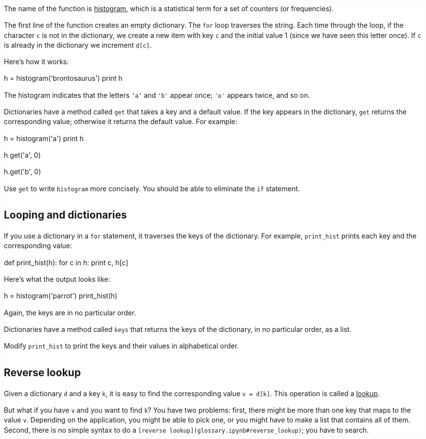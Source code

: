 The name of the function is [histogram](glossary.ipynb#histogram), which is a statistical term for a set of counters (or frequencies).

The first line of the function creates an empty dictionary. The ``for`` loop traverses the string. Each time through the loop, if the character ``c`` is not in the dictionary, we create a new item with key ``c`` and the initial value 1 (since we have seen this letter once). If ``c`` is already in the dictionary we increment ``d[c]``.

Here’s how it works:

h = histogram('brontosaurus')
print h

The histogram indicates that the letters ``’a’`` and `'b'` appear once; `'o'` appears twice, and so on.

Dictionaries have a method called ``get`` that takes a key and a default value. If the key appears in the dictionary, ``get`` returns the corresponding value; otherwise it returns the default value. For example:

h = histogram('a')
print h

h.get('a', 0)

h.get('b', 0)

Use ``get`` to write ``histogram`` more concisely. You should be able to eliminate the ``if`` statement.

## Looping and dictionaries

If you use a dictionary in a ``for`` statement, it traverses the keys of the dictionary. For example, `print_hist` prints each key and the corresponding value:

def print_hist(h):
    for c in h:
        print c, h[c]

Here’s what the output looks like:

h = histogram('parrot')
print_hist(h)

Again, the keys are in no particular order.

Dictionaries have a method called ``keys`` that returns the keys of the dictionary, in no particular order, as a list.

Modify `print_hist` to print the keys and their values in alphabetical order.

## Reverse lookup

Given a dictionary ``d`` and a key ``k``, it is easy to find the corresponding value ``v = d[k]``. This operation is called a [lookup](glossary.ipynb#lookup).

But what if you have ``v`` and you want to find ``k``? You have two problems: first, there might be more than one key that maps to the value ``v``. Depending on the application, you might be able to pick one, or you might have to make a list that contains all of them. Second, there is no simple syntax to do a ``[reverse lookup](glossary.ipynb#reverse_lookup)``; you have to search.
